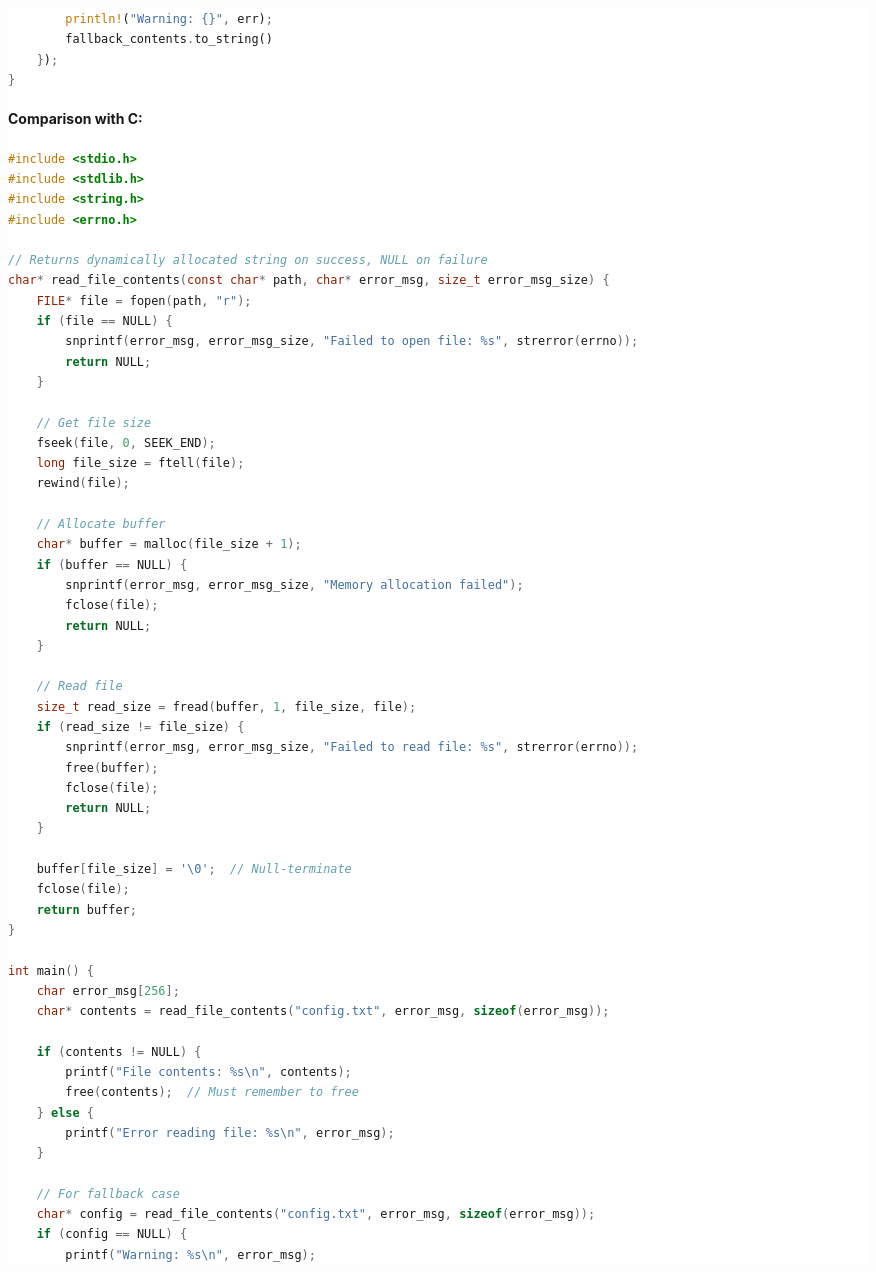 ```rust
        println!("Warning: {}", err);
        fallback_contents.to_string()
    });
}
```

#### Comparison with C:
```c
#include <stdio.h>
#include <stdlib.h>
#include <string.h>
#include <errno.h>

// Returns dynamically allocated string on success, NULL on failure
char* read_file_contents(const char* path, char* error_msg, size_t error_msg_size) {
    FILE* file = fopen(path, "r");
    if (file == NULL) {
        snprintf(error_msg, error_msg_size, "Failed to open file: %s", strerror(errno));
        return NULL;
    }
    
    // Get file size
    fseek(file, 0, SEEK_END);
    long file_size = ftell(file);
    rewind(file);
    
    // Allocate buffer
    char* buffer = malloc(file_size + 1);
    if (buffer == NULL) {
        snprintf(error_msg, error_msg_size, "Memory allocation failed");
        fclose(file);
        return NULL;
    }
    
    // Read file
    size_t read_size = fread(buffer, 1, file_size, file);
    if (read_size != file_size) {
        snprintf(error_msg, error_msg_size, "Failed to read file: %s", strerror(errno));
        free(buffer);
        fclose(file);
        return NULL;
    }
    
    buffer[file_size] = '\0';  // Null-terminate
    fclose(file);
    return buffer;
}

int main() {
    char error_msg[256];
    char* contents = read_file_contents("config.txt", error_msg, sizeof(error_msg));
    
    if (contents != NULL) {
        printf("File contents: %s\n", contents);
        free(contents);  // Must remember to free
    } else {
        printf("Error reading file: %s\n", error_msg);
    }
    
    // For fallback case
    char* config = read_file_contents("config.txt", error_msg, sizeof(error_msg));
    if (config == NULL) {
        printf("Warning: %s\n", error_msg);
```
